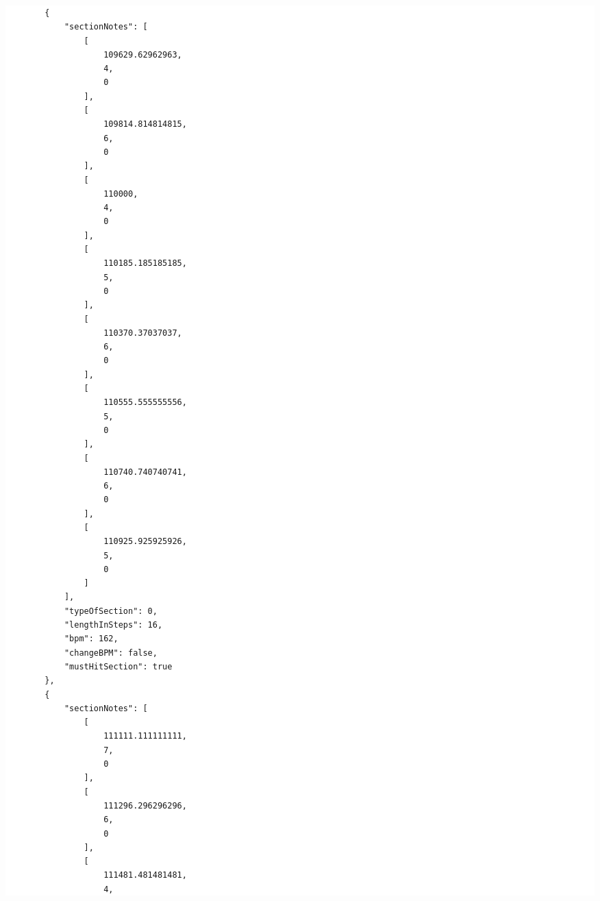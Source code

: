 			{
				"sectionNotes": [
					[
						109629.62962963,
						4,
						0
					],
					[
						109814.814814815,
						6,
						0
					],
					[
						110000,
						4,
						0
					],
					[
						110185.185185185,
						5,
						0
					],
					[
						110370.37037037,
						6,
						0
					],
					[
						110555.555555556,
						5,
						0
					],
					[
						110740.740740741,
						6,
						0
					],
					[
						110925.925925926,
						5,
						0
					]
				],
				"typeOfSection": 0,
				"lengthInSteps": 16,
				"bpm": 162,
				"changeBPM": false,
				"mustHitSection": true
			},
			{
				"sectionNotes": [
					[
						111111.111111111,
						7,
						0
					],
					[
						111296.296296296,
						6,
						0
					],
					[
						111481.481481481,
						4,